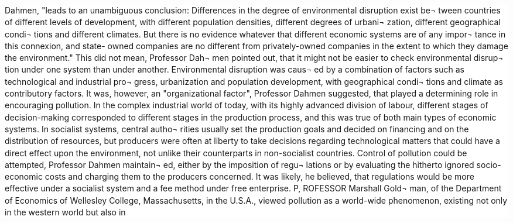 Dahmen, "leads to an unambiguous
conclusion: Differences in the degree
of environmental disruption exist be¬
tween countries of different levels of
development, with different population
densities, different degrees of urbani¬
zation, different geographical condi¬
tions and different climates. But there
is no evidence whatever that different
economic systems are of any impor¬
tance in this connexion, and state-
owned companies are no different
from privately-owned companies in
the extent to which they damage the
environment."
This did not mean, Professor Dah¬
men pointed out, that it might not be
easier to check environmental disrup¬
tion under one system than under
another.
Environmental disruption was caus¬
ed by a combination of factors such
as technological and industrial pro¬
gress, urbanization and population
development, with geographical condi¬
tions and climate as contributory
factors.
It was, however, an "organizational
factor", Professor Dahmen suggested,
that played a determining role in
encouraging pollution. In the complex
industrial world of today, with its
highly advanced division of labour,
different stages of decision-making
corresponded to different stages in the
production process, and this was true
of both main types of economic
systems.
In socialist systems, central autho¬
rities usually set the production
goals and decided on financing and
on the distribution of resources, but
producers were often at liberty to
take decisions regarding technological
matters that could have a direct effect
upon the environment, not unlike their
counterparts in non-socialist countries.
Control of pollution could be
attempted, Professor Dahmen maintain¬
ed, either by the imposition of regu¬
lations or by evaluating the hitherto
ignored socio-economic costs and
charging them to the producers
concerned. It was likely, he believed,
that regulations would be more
effective under a socialist system and
a fee method under free enterprise.
P,
ROFESSOR Marshall Gold¬
man, of the Department of Economics
of Wellesley College, Massachusetts,
in the U.S.A., viewed pollution as a
world-wide phenomenon, existing not
only in the western world but also in